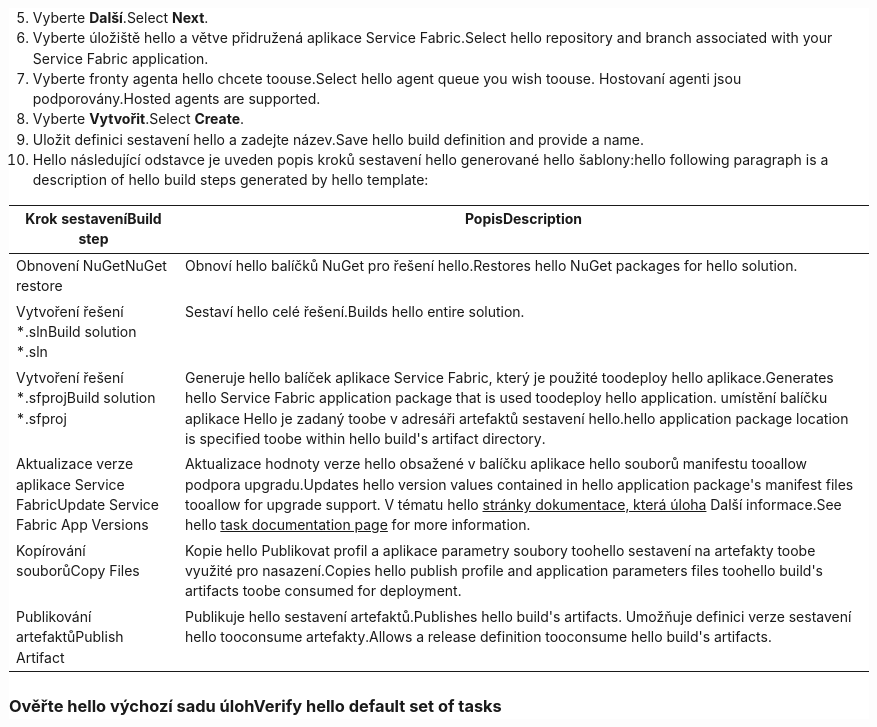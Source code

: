 5. <span data-ttu-id="3f3bf-138">Vyberte **Další**.</span><span class="sxs-lookup"><span data-stu-id="3f3bf-138">Select **Next**.</span></span>
6. <span data-ttu-id="3f3bf-139">Vyberte úložiště hello a větve přidružená aplikace Service Fabric.</span><span class="sxs-lookup"><span data-stu-id="3f3bf-139">Select hello repository and branch associated with your Service Fabric application.</span></span>
7. <span data-ttu-id="3f3bf-140">Vyberte fronty agenta hello chcete toouse.</span><span class="sxs-lookup"><span data-stu-id="3f3bf-140">Select hello agent queue you wish toouse.</span></span> <span data-ttu-id="3f3bf-141">Hostovaní agenti jsou podporovány.</span><span class="sxs-lookup"><span data-stu-id="3f3bf-141">Hosted agents are supported.</span></span>
8. <span data-ttu-id="3f3bf-142">Vyberte **Vytvořit**.</span><span class="sxs-lookup"><span data-stu-id="3f3bf-142">Select **Create**.</span></span>
9. <span data-ttu-id="3f3bf-143">Uložit definici sestavení hello a zadejte název.</span><span class="sxs-lookup"><span data-stu-id="3f3bf-143">Save hello build definition and provide a name.</span></span>
10. <span data-ttu-id="3f3bf-144">Hello následující odstavce je uveden popis kroků sestavení hello generované hello šablony:</span><span class="sxs-lookup"><span data-stu-id="3f3bf-144">hello following paragraph is a description of hello build steps generated by hello template:</span></span>

| <span data-ttu-id="3f3bf-145">Krok sestavení</span><span class="sxs-lookup"><span data-stu-id="3f3bf-145">Build step</span></span> | <span data-ttu-id="3f3bf-146">Popis</span><span class="sxs-lookup"><span data-stu-id="3f3bf-146">Description</span></span> |
| --- | --- |
| <span data-ttu-id="3f3bf-147">Obnovení NuGet</span><span class="sxs-lookup"><span data-stu-id="3f3bf-147">NuGet restore</span></span> |<span data-ttu-id="3f3bf-148">Obnoví hello balíčků NuGet pro řešení hello.</span><span class="sxs-lookup"><span data-stu-id="3f3bf-148">Restores hello NuGet packages for hello solution.</span></span> |
| <span data-ttu-id="3f3bf-149">Vytvoření řešení \*.sln</span><span class="sxs-lookup"><span data-stu-id="3f3bf-149">Build solution \*.sln</span></span> |<span data-ttu-id="3f3bf-150">Sestaví hello celé řešení.</span><span class="sxs-lookup"><span data-stu-id="3f3bf-150">Builds hello entire solution.</span></span> |
| <span data-ttu-id="3f3bf-151">Vytvoření řešení \*.sfproj</span><span class="sxs-lookup"><span data-stu-id="3f3bf-151">Build solution \*.sfproj</span></span> |<span data-ttu-id="3f3bf-152">Generuje hello balíček aplikace Service Fabric, který je použité toodeploy hello aplikace.</span><span class="sxs-lookup"><span data-stu-id="3f3bf-152">Generates hello Service Fabric application package that is used toodeploy hello application.</span></span> <span data-ttu-id="3f3bf-153">umístění balíčku aplikace Hello je zadaný toobe v adresáři artefaktů sestavení hello.</span><span class="sxs-lookup"><span data-stu-id="3f3bf-153">hello application package location is specified toobe within hello build's artifact directory.</span></span> |
| <span data-ttu-id="3f3bf-154">Aktualizace verze aplikace Service Fabric</span><span class="sxs-lookup"><span data-stu-id="3f3bf-154">Update Service Fabric App Versions</span></span> |<span data-ttu-id="3f3bf-155">Aktualizace hodnoty verze hello obsažené v balíčku aplikace hello souborů manifestu tooallow podpora upgradu.</span><span class="sxs-lookup"><span data-stu-id="3f3bf-155">Updates hello version values contained in hello application package's manifest files tooallow for upgrade support.</span></span> <span data-ttu-id="3f3bf-156">V tématu hello [stránky dokumentace, která úloha](https://go.microsoft.com/fwlink/?LinkId=820529) Další informace.</span><span class="sxs-lookup"><span data-stu-id="3f3bf-156">See hello [task documentation page](https://go.microsoft.com/fwlink/?LinkId=820529) for more information.</span></span> |
| <span data-ttu-id="3f3bf-157">Kopírování souborů</span><span class="sxs-lookup"><span data-stu-id="3f3bf-157">Copy Files</span></span> |<span data-ttu-id="3f3bf-158">Kopie hello Publikovat profil a aplikace parametry soubory toohello sestavení na artefakty toobe využité pro nasazení.</span><span class="sxs-lookup"><span data-stu-id="3f3bf-158">Copies hello publish profile and application parameters files toohello build's artifacts toobe consumed for deployment.</span></span> |
| <span data-ttu-id="3f3bf-159">Publikování artefaktů</span><span class="sxs-lookup"><span data-stu-id="3f3bf-159">Publish Artifact</span></span> |<span data-ttu-id="3f3bf-160">Publikuje hello sestavení artefaktů.</span><span class="sxs-lookup"><span data-stu-id="3f3bf-160">Publishes hello build's artifacts.</span></span> <span data-ttu-id="3f3bf-161">Umožňuje definici verze sestavení hello tooconsume artefakty.</span><span class="sxs-lookup"><span data-stu-id="3f3bf-161">Allows a release definition tooconsume hello build's artifacts.</span></span> |

### <a name="verify-hello-default-set-of-tasks"></a><span data-ttu-id="3f3bf-162">Ověřte hello výchozí sadu úloh</span><span class="sxs-lookup"><span data-stu-id="3f3bf-162">Verify hello default set of tasks</span></span>